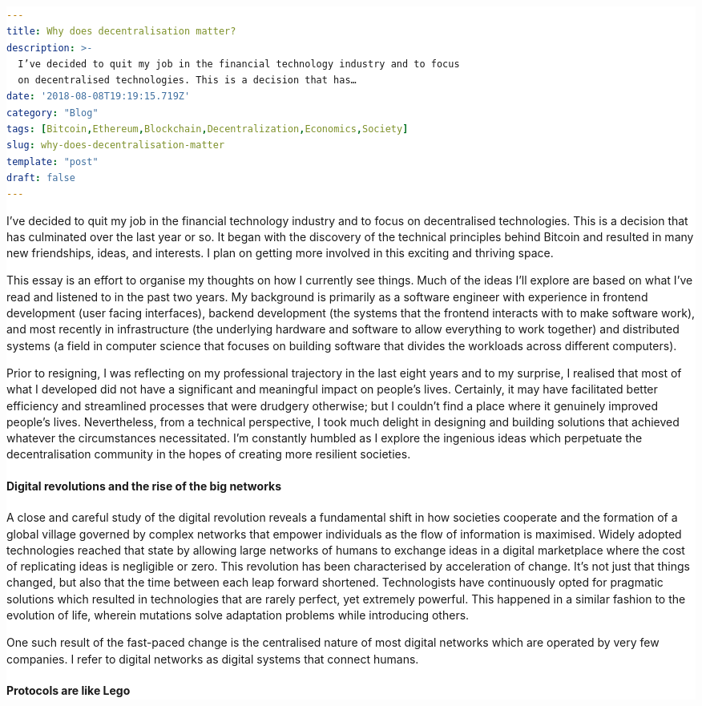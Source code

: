 ```yaml
---
title: Why does decentralisation matter?
description: >-
  I’ve decided to quit my job in the financial technology industry and to focus
  on decentralised technologies. This is a decision that has…
date: '2018-08-08T19:19:15.719Z'
category: "Blog"
tags: [Bitcoin,Ethereum,Blockchain,Decentralization,Economics,Society]
slug: why-does-decentralisation-matter
template: "post"
draft: false
---
```


I’ve decided to quit my job in the financial technology industry and to focus on decentralised technologies. This is a decision that has culminated over the last year or so. It began with the discovery of the technical principles behind Bitcoin and resulted in many new friendships, ideas, and interests. I plan on getting more involved in this exciting and thriving space.

This essay is an effort to organise my thoughts on how I currently see things. Much of the ideas I’ll explore are based on what I’ve read and listened to in the past two years. My background is primarily as a software engineer with experience in frontend development (user facing interfaces), backend development (the systems that the frontend interacts with to make software work), and most recently in infrastructure (the underlying hardware and software to allow everything to work together) and distributed systems (a field in computer science that focuses on building software that divides the workloads across different computers).

Prior to resigning, I was reflecting on my professional trajectory in the last eight years and to my surprise, I realised that most of what I developed did not have a significant and meaningful impact on people’s lives. Certainly, it may have facilitated better efficiency and streamlined processes that were drudgery otherwise; but I couldn’t find a place where it genuinely improved people’s lives. Nevertheless, from a technical perspective, I took much delight in designing and building solutions that achieved whatever the circumstances necessitated. I’m constantly humbled as I explore the ingenious ideas which perpetuate the decentralisation community in the hopes of creating more resilient societies.

#### Digital revolutions and the rise of the big networks

A close and careful study of the digital revolution reveals a fundamental shift in how societies cooperate and the formation of a global village governed by complex networks that empower individuals as the flow of information is maximised. Widely adopted technologies reached that state by allowing large networks of humans to exchange ideas in a digital marketplace where the cost of replicating ideas is negligible or zero. This revolution has been characterised by acceleration of change. It’s not just that things changed, but also that the time between each leap forward shortened. Technologists have continuously opted for pragmatic solutions which resulted in technologies that are rarely perfect, yet extremely powerful. This happened in a similar fashion to the evolution of life, wherein mutations solve adaptation problems while introducing others.

One such result of the fast-paced change is the centralised nature of most digital networks which are operated by very few companies. I refer to digital networks as digital systems that connect humans.

#### Protocols are like Lego
